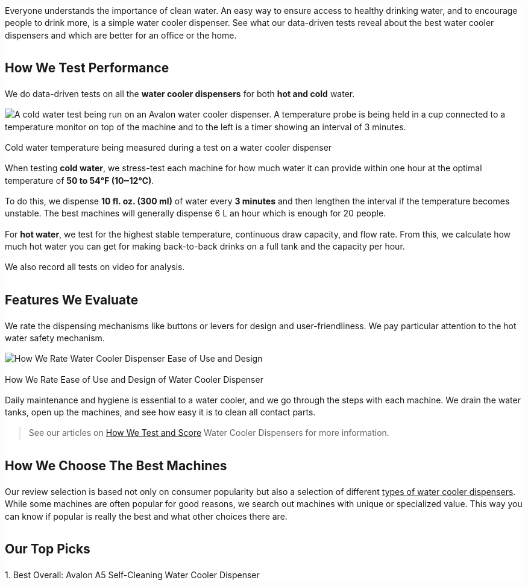 Everyone understands the importance of clean water. An easy way to ensure access to healthy drinking water, and to encourage people to drink more, is a simple water cooler dispenser. See what our data-driven tests reveal about the best water cooler dispensers and which are better for an office or the home.

How We Test Performance
-----------------------

We do data-driven tests on all the **water cooler dispensers** for both **hot and cold** water.

<img src="https://cdn.healthykitchen101.com/reviews/images/water-cooler-dispensers/cold-water-test-being-run-avalon-water-cooler-dispenser-cloi1by3w001yiy88gp2n1jv6.jpg" alt="A cold water test being run on an Avalon water cooler dispenser. A temperature probe is being held in a cup connected to a temperature monitor on top of the machine and to the left is a timer showing an interval of 3 minutes." width="360" height="240">

Cold water temperature being measured during a test on a water cooler dispenser

When testing **cold water**, we stress-test each machine for how much water it can provide within one hour at the optimal temperature of **50 to 54℉ (10‒12℃)**. 

To do this, we dispense **10 fl. oz. (300 ml)** of water every **3 minutes** and then lengthen the interval if the temperature becomes unstable. The best machines will generally dispense 6 L an hour which is enough for 20 people.

For **hot water**, we test for the highest stable temperature, continuous draw capacity, and flow rate. From this, we calculate how much hot water you can get for making back-to-back drinks on a full tank and the capacity per hour. 

We also record all tests on video for analysis.

Features We Evaluate
--------------------

We rate the dispensing mechanisms like buttons or levers for design and user-friendliness. We pay particular attention to the hot water safety mechanism.

<img src="https://cdn.healthykitchen101.com/reviews/images/water-cooler-dispensers/how-we-rate-water-cooler-dispenser-ease-use-design-cllnmhstk002ta188eowudy9v.jpg" alt="How We Rate Water Cooler Dispenser Ease of Use and Design" width="640" height="427">

How We Rate Ease of Use and Design of Water Cooler Dispenser

Daily maintenance and hygiene is essential to a water cooler, and we go through the steps with each machine. We drain the water tanks, open up the machines, and see how easy it is to clean all contact parts.

> See our articles on [How We Test and Score](https://healthykitchen101.com/water-cooler-dispensers/tests/) Water Cooler Dispensers for more information.

How We Choose The Best Machines
-------------------------------

Our review selection is based not only on consumer popularity but also a selection of different [types of water cooler dispensers](https://healthykitchen101.com/water-cooler-dispensers/tips/different-types-water-cooler-dispensers/). While some machines are often popular for good reasons, we search out machines with unique or specialized value. This way you can know if popular is really the best and what other choices there are.

Our Top Picks
-------------

1. Best Overall: Avalon A5 Self-Cleaning Water Cooler Dispenser

